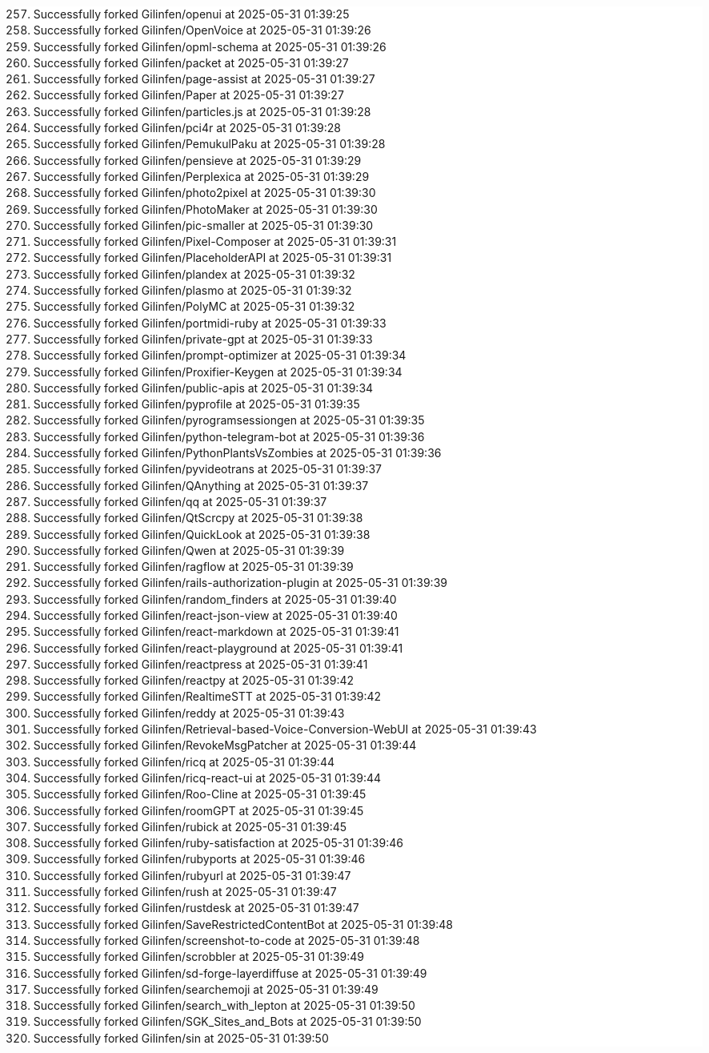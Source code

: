 257. Successfully forked Gilinfen/openui at 2025-05-31 01:39:25
258. Successfully forked Gilinfen/OpenVoice at 2025-05-31 01:39:26
259. Successfully forked Gilinfen/opml-schema at 2025-05-31 01:39:26
260. Successfully forked Gilinfen/packet at 2025-05-31 01:39:27
261. Successfully forked Gilinfen/page-assist at 2025-05-31 01:39:27
262. Successfully forked Gilinfen/Paper at 2025-05-31 01:39:27
263. Successfully forked Gilinfen/particles.js at 2025-05-31 01:39:28
264. Successfully forked Gilinfen/pci4r at 2025-05-31 01:39:28
265. Successfully forked Gilinfen/PemukulPaku at 2025-05-31 01:39:28
266. Successfully forked Gilinfen/pensieve at 2025-05-31 01:39:29
267. Successfully forked Gilinfen/Perplexica at 2025-05-31 01:39:29
268. Successfully forked Gilinfen/photo2pixel at 2025-05-31 01:39:30
269. Successfully forked Gilinfen/PhotoMaker at 2025-05-31 01:39:30
270. Successfully forked Gilinfen/pic-smaller at 2025-05-31 01:39:30
271. Successfully forked Gilinfen/Pixel-Composer at 2025-05-31 01:39:31
272. Successfully forked Gilinfen/PlaceholderAPI at 2025-05-31 01:39:31
273. Successfully forked Gilinfen/plandex at 2025-05-31 01:39:32
274. Successfully forked Gilinfen/plasmo at 2025-05-31 01:39:32
275. Successfully forked Gilinfen/PolyMC at 2025-05-31 01:39:32
276. Successfully forked Gilinfen/portmidi-ruby at 2025-05-31 01:39:33
277. Successfully forked Gilinfen/private-gpt at 2025-05-31 01:39:33
278. Successfully forked Gilinfen/prompt-optimizer at 2025-05-31 01:39:34
279. Successfully forked Gilinfen/Proxifier-Keygen at 2025-05-31 01:39:34
280. Successfully forked Gilinfen/public-apis at 2025-05-31 01:39:34
281. Successfully forked Gilinfen/pyprofile at 2025-05-31 01:39:35
282. Successfully forked Gilinfen/pyrogramsessiongen at 2025-05-31 01:39:35
283. Successfully forked Gilinfen/python-telegram-bot at 2025-05-31 01:39:36
284. Successfully forked Gilinfen/PythonPlantsVsZombies at 2025-05-31 01:39:36
285. Successfully forked Gilinfen/pyvideotrans at 2025-05-31 01:39:37
286. Successfully forked Gilinfen/QAnything at 2025-05-31 01:39:37
287. Successfully forked Gilinfen/qq at 2025-05-31 01:39:37
288. Successfully forked Gilinfen/QtScrcpy at 2025-05-31 01:39:38
289. Successfully forked Gilinfen/QuickLook at 2025-05-31 01:39:38
290. Successfully forked Gilinfen/Qwen at 2025-05-31 01:39:39
291. Successfully forked Gilinfen/ragflow at 2025-05-31 01:39:39
292. Successfully forked Gilinfen/rails-authorization-plugin at 2025-05-31 01:39:39
293. Successfully forked Gilinfen/random_finders at 2025-05-31 01:39:40
294. Successfully forked Gilinfen/react-json-view at 2025-05-31 01:39:40
295. Successfully forked Gilinfen/react-markdown at 2025-05-31 01:39:41
296. Successfully forked Gilinfen/react-playground at 2025-05-31 01:39:41
297. Successfully forked Gilinfen/reactpress at 2025-05-31 01:39:41
298. Successfully forked Gilinfen/reactpy at 2025-05-31 01:39:42
299. Successfully forked Gilinfen/RealtimeSTT at 2025-05-31 01:39:42
300. Successfully forked Gilinfen/reddy at 2025-05-31 01:39:43
301. Successfully forked Gilinfen/Retrieval-based-Voice-Conversion-WebUI at 2025-05-31 01:39:43
302. Successfully forked Gilinfen/RevokeMsgPatcher at 2025-05-31 01:39:44
303. Successfully forked Gilinfen/ricq at 2025-05-31 01:39:44
304. Successfully forked Gilinfen/ricq-react-ui at 2025-05-31 01:39:44
305. Successfully forked Gilinfen/Roo-Cline at 2025-05-31 01:39:45
306. Successfully forked Gilinfen/roomGPT at 2025-05-31 01:39:45
307. Successfully forked Gilinfen/rubick at 2025-05-31 01:39:45
308. Successfully forked Gilinfen/ruby-satisfaction at 2025-05-31 01:39:46
309. Successfully forked Gilinfen/rubyports at 2025-05-31 01:39:46
310. Successfully forked Gilinfen/rubyurl at 2025-05-31 01:39:47
311. Successfully forked Gilinfen/rush at 2025-05-31 01:39:47
312. Successfully forked Gilinfen/rustdesk at 2025-05-31 01:39:47
313. Successfully forked Gilinfen/SaveRestrictedContentBot at 2025-05-31 01:39:48
314. Successfully forked Gilinfen/screenshot-to-code at 2025-05-31 01:39:48
315. Successfully forked Gilinfen/scrobbler at 2025-05-31 01:39:49
316. Successfully forked Gilinfen/sd-forge-layerdiffuse at 2025-05-31 01:39:49
317. Successfully forked Gilinfen/searchemoji at 2025-05-31 01:39:49
318. Successfully forked Gilinfen/search_with_lepton at 2025-05-31 01:39:50
319. Successfully forked Gilinfen/SGK_Sites_and_Bots at 2025-05-31 01:39:50
320. Successfully forked Gilinfen/sin at 2025-05-31 01:39:50